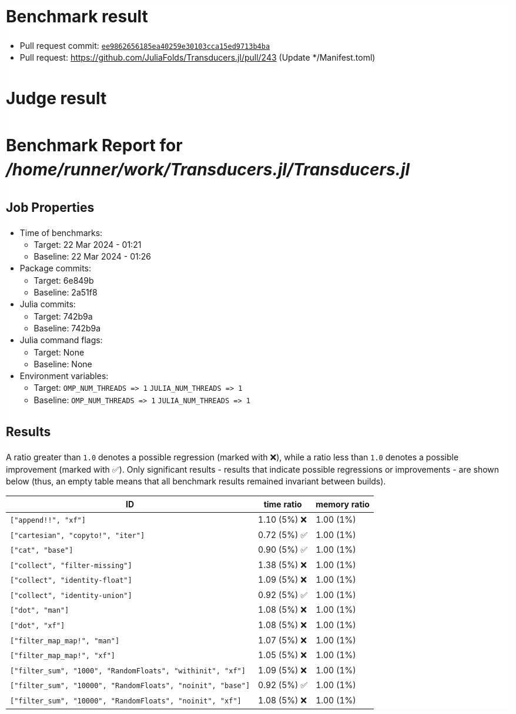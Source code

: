# Benchmark result

* Pull request commit: [`ee9862656185ea40259e30103cca15ed9713b4ba`](https://github.com/JuliaFolds/Transducers.jl/commit/ee9862656185ea40259e30103cca15ed9713b4ba)
* Pull request: <https://github.com/JuliaFolds/Transducers.jl/pull/243> (Update */Manifest.toml)

# Judge result
# Benchmark Report for */home/runner/work/Transducers.jl/Transducers.jl*

## Job Properties
* Time of benchmarks:
    - Target: 22 Mar 2024 - 01:21
    - Baseline: 22 Mar 2024 - 01:26
* Package commits:
    - Target: 6e849b
    - Baseline: 2a51f8
* Julia commits:
    - Target: 742b9a
    - Baseline: 742b9a
* Julia command flags:
    - Target: None
    - Baseline: None
* Environment variables:
    - Target: `OMP_NUM_THREADS => 1` `JULIA_NUM_THREADS => 1`
    - Baseline: `OMP_NUM_THREADS => 1` `JULIA_NUM_THREADS => 1`

## Results
A ratio greater than `1.0` denotes a possible regression (marked with :x:), while a ratio less
than `1.0` denotes a possible improvement (marked with :white_check_mark:). Only significant results - results
that indicate possible regressions or improvements - are shown below (thus, an empty table means that all
benchmark results remained invariant between builds).

| ID                                                             | time ratio                   | memory ratio                 |
|----------------------------------------------------------------|------------------------------|------------------------------|
| `["append!!", "xf"]`                                           |                1.10 (5%) :x: |                   1.00 (1%)  |
| `["cartesian", "copyto!", "iter"]`                             | 0.72 (5%) :white_check_mark: |                   1.00 (1%)  |
| `["cat", "base"]`                                              | 0.90 (5%) :white_check_mark: |                   1.00 (1%)  |
| `["collect", "filter-missing"]`                                |                1.38 (5%) :x: |                   1.00 (1%)  |
| `["collect", "identity-float"]`                                |                1.09 (5%) :x: |                   1.00 (1%)  |
| `["collect", "identity-union"]`                                | 0.92 (5%) :white_check_mark: |                   1.00 (1%)  |
| `["dot", "man"]`                                               |                1.08 (5%) :x: |                   1.00 (1%)  |
| `["dot", "xf"]`                                                |                1.08 (5%) :x: |                   1.00 (1%)  |
| `["filter_map_map!", "man"]`                                   |                1.07 (5%) :x: |                   1.00 (1%)  |
| `["filter_map_map!", "xf"]`                                    |                1.05 (5%) :x: |                   1.00 (1%)  |
| `["filter_sum", "1000", "RandomFloats", "withinit", "xf"]`     |                1.09 (5%) :x: |                   1.00 (1%)  |
| `["filter_sum", "10000", "RandomFloats", "noinit", "base"]`    | 0.92 (5%) :white_check_mark: |                   1.00 (1%)  |
| `["filter_sum", "10000", "RandomFloats", "noinit", "xf"]`      |                1.08 (5%) :x: |                   1.00 (1%)  |
